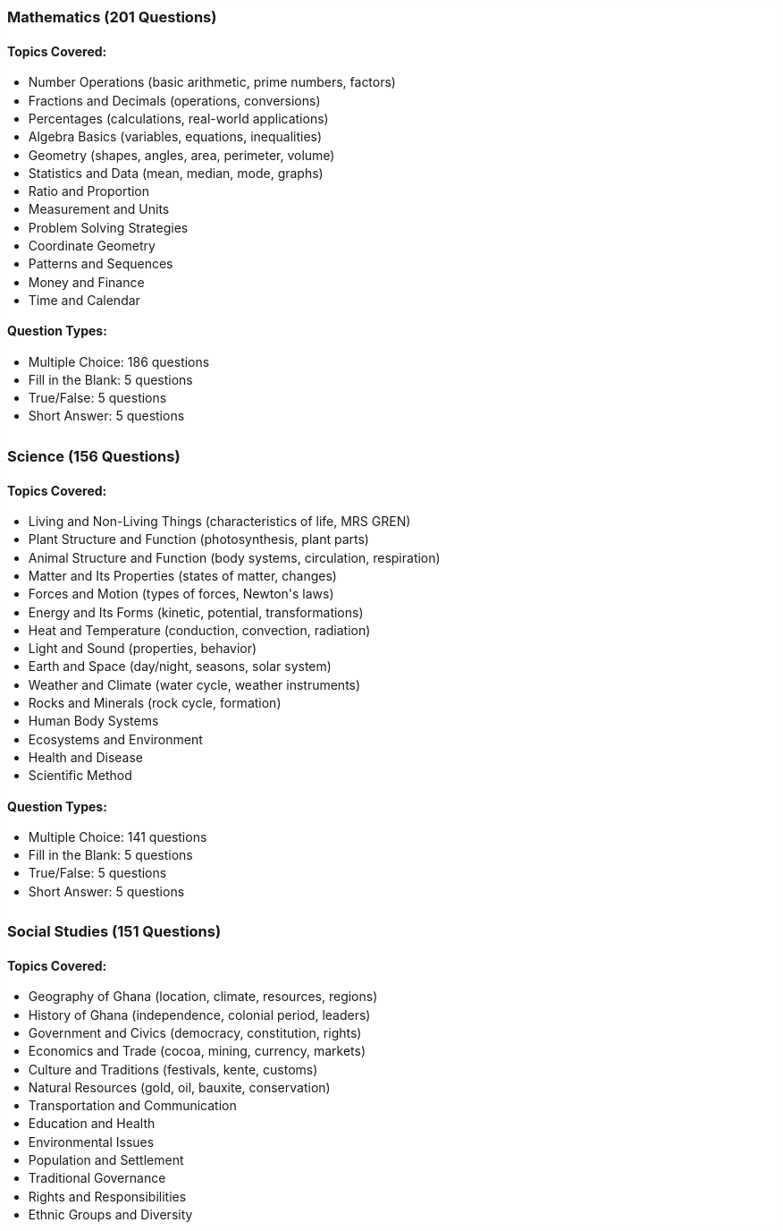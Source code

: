 ### Mathematics (201 Questions)
**Topics Covered:**
- Number Operations (basic arithmetic, prime numbers, factors)
- Fractions and Decimals (operations, conversions)
- Percentages (calculations, real-world applications)
- Algebra Basics (variables, equations, inequalities)
- Geometry (shapes, angles, area, perimeter, volume)
- Statistics and Data (mean, median, mode, graphs)
- Ratio and Proportion
- Measurement and Units
- Problem Solving Strategies
- Coordinate Geometry
- Patterns and Sequences
- Money and Finance
- Time and Calendar

**Question Types:**
- Multiple Choice: 186 questions
- Fill in the Blank: 5 questions
- True/False: 5 questions  
- Short Answer: 5 questions

### Science (156 Questions)
**Topics Covered:**
- Living and Non-Living Things (characteristics of life, MRS GREN)
- Plant Structure and Function (photosynthesis, plant parts)
- Animal Structure and Function (body systems, circulation, respiration)
- Matter and Its Properties (states of matter, changes)
- Forces and Motion (types of forces, Newton's laws)
- Energy and Its Forms (kinetic, potential, transformations)
- Heat and Temperature (conduction, convection, radiation)
- Light and Sound (properties, behavior)
- Earth and Space (day/night, seasons, solar system)
- Weather and Climate (water cycle, weather instruments)
- Rocks and Minerals (rock cycle, formation)
- Human Body Systems
- Ecosystems and Environment
- Health and Disease
- Scientific Method

**Question Types:**
- Multiple Choice: 141 questions
- Fill in the Blank: 5 questions
- True/False: 5 questions
- Short Answer: 5 questions

### Social Studies (151 Questions)
**Topics Covered:**
- Geography of Ghana (location, climate, resources, regions)
- History of Ghana (independence, colonial period, leaders)
- Government and Civics (democracy, constitution, rights)
- Economics and Trade (cocoa, mining, currency, markets)
- Culture and Traditions (festivals, kente, customs)
- Natural Resources (gold, oil, bauxite, conservation)
- Transportation and Communication
- Education and Health
- Environmental Issues
- Population and Settlement
- Traditional Governance
- Rights and Responsibilities
- Ethnic Groups and Diversity
